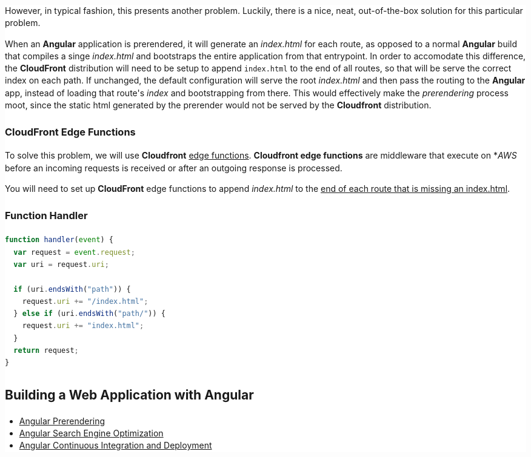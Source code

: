 However, in typical fashion, this presents another problem. Luckily, there is a nice, neat, out-of-the-box solution for this particular problem.

When an **Angular** application is prerendered, it will generate an _index.html_ for each route, as opposed to a normal **Angular** build that compiles a singe _index.html_ and bootstraps the entire application from that entrypoint. In order to accomodate this difference, the **CloudFront** distribution will need to be setup to append `index.html` to the end of all routes, so that will be serve the correct index on each path. If unchanged, the default configuration will serve the root _index.html_ and then pass the routing to the **Angular** app, instead of loading that route's _index_ and bootstrapping from there. This would effectively make the _prerendering_ process moot, since the static html generated by the prerender would not be served by the **Cloudfront** distribution.

### <span id="cloudfront-edge" onclick="document.getElementById('toc').scrollIntoView()" class="pointer">CloudFront Edge Functions</span>

To solve this problem, we will use **Cloudfront** [edge functions](https://docs.aws.amazon.com/AmazonCloudFront/latest/DeveloperGuide/cloudfront-functions.html). **Cloudfront edge functions** are middleware that execute on \*_AWS_ before an incoming requests is received or after an outgoing response is processed.

You will need to set up **CloudFront** edge functions to append _index.html_ to the [end of each route that is missing an index.html](https://docs.aws.amazon.com/AmazonCloudFront/latest/DeveloperGuide/example-function-add-index.html).

### <span id="function-handler" onclick="document.getElementById('toc').scrollIntoView()" class="pointer">Function Handler</span>

```javascript
function handler(event) {
  var request = event.request;
  var uri = request.uri;

  if (uri.endsWith("path")) {
    request.uri += "/index.html";
  } else if (uri.endsWith("path/")) {
    request.uri += "index.html";
  }
  return request;
}
```

## <span id="series-index" onclick="document.getElementById('toc').scrollIntoView()" class="pointer">Building a Web Application with Angular</span>

- [Angular Prerendering]()
- [Angular Search Engine Optimization]()
- [Angular Continuous Integration and Deployment]()
